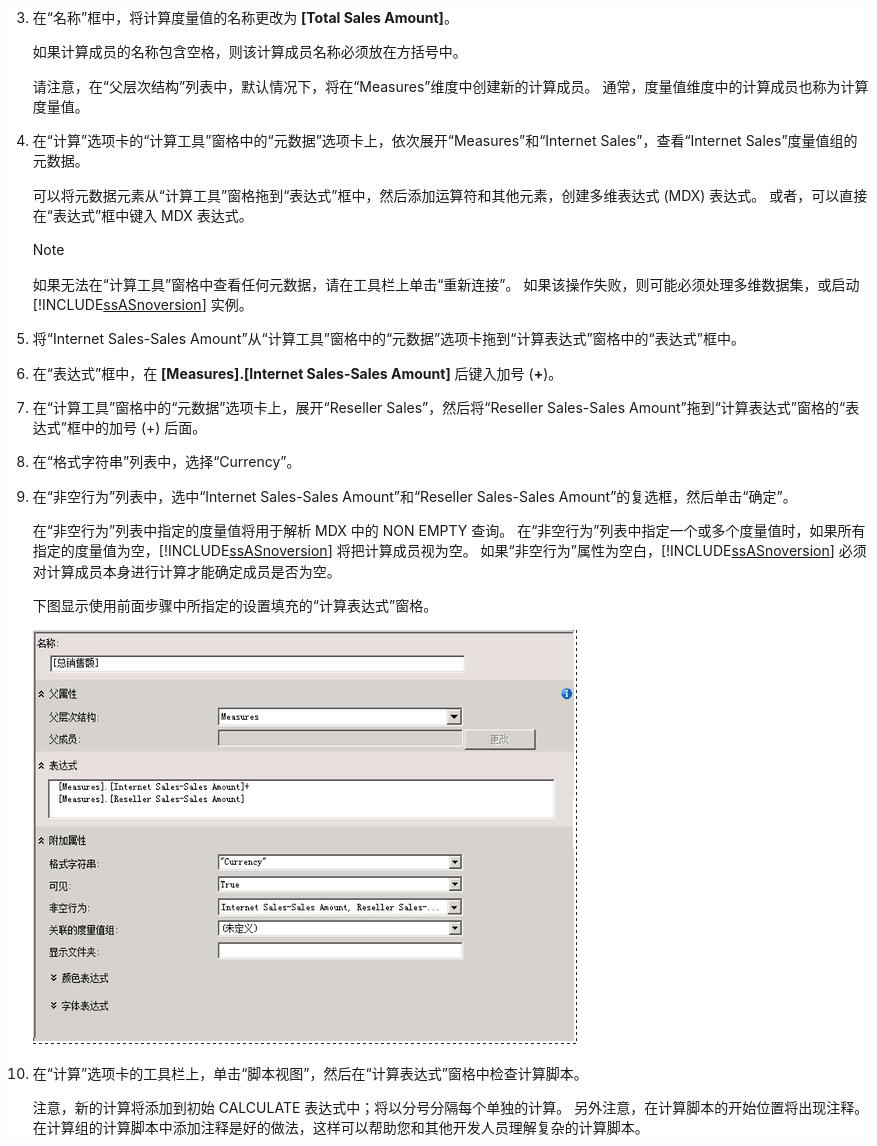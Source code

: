 3.  在“名称”框中，将计算度量值的名称更改为 **[Total Sales Amount]**。  
  
    如果计算成员的名称包含空格，则该计算成员名称必须放在方括号中。  
  
    请注意，在“父层次结构”列表中，默认情况下，将在“Measures”维度中创建新的计算成员。 通常，度量值维度中的计算成员也称为计算度量值。  
  
4.  在“计算”选项卡的“计算工具”窗格中的“元数据”选项卡上，依次展开“Measures”和“Internet Sales”，查看“Internet Sales”度量值组的元数据。  
  
    可以将元数据元素从“计算工具”窗格拖到“表达式”框中，然后添加运算符和其他元素，创建多维表达式 (MDX) 表达式。 或者，可以直接在“表达式”框中键入 MDX 表达式。  
  
    > [!NOTE]  
    > 如果无法在“计算工具”窗格中查看任何元数据，请在工具栏上单击“重新连接”。 如果该操作失败，则可能必须处理多维数据集，或启动 [!INCLUDE[ssASnoversion](../includes/ssasnoversion-md.md)] 实例。  
  
5.  将“Internet Sales-Sales Amount”从“计算工具”窗格中的“元数据”选项卡拖到“计算表达式”窗格中的“表达式”框中。  
  
6.  在“表达式”框中，在 **[Measures].[Internet Sales-Sales Amount]** 后键入加号 (**+**)。  
  
7.  在“计算工具”窗格中的“元数据”选项卡上，展开“Reseller Sales”，然后将“Reseller Sales-Sales Amount”拖到“计算表达式”窗格的“表达式”框中的加号 (+) 后面。  
  
8.  在“格式字符串”列表中，选择“Currency”。  
  
9. 在“非空行为”列表中，选中“Internet Sales-Sales Amount”和“Reseller Sales-Sales Amount”的复选框，然后单击“确定”。  
  
    在“非空行为”列表中指定的度量值将用于解析 MDX 中的 NON EMPTY 查询。 在“非空行为”列表中指定一个或多个度量值时，如果所有指定的度量值为空，[!INCLUDE[ssASnoversion](../includes/ssasnoversion-md.md)] 将把计算成员视为空。 如果“非空行为”属性为空白，[!INCLUDE[ssASnoversion](../includes/ssasnoversion-md.md)] 必须对计算成员本身进行计算才能确定成员是否为空。  
  
    下图显示使用前面步骤中所指定的设置填充的“计算表达式”窗格。  
  
    ![Populated 计算表达式窗格](../analysis-services/media/l6-calculatedmembers-03.gif "填充计算表达式窗格")  
  
10. 在“计算”选项卡的工具栏上，单击“脚本视图”，然后在“计算表达式”窗格中检查计算脚本。  
  
    注意，新的计算将添加到初始 CALCULATE 表达式中；将以分号分隔每个单独的计算。 另外注意，在计算脚本的开始位置将出现注释。 在计算组的计算脚本中添加注释是好的做法，这样可以帮助您和其他开发人员理解复杂的计算脚本。  
  